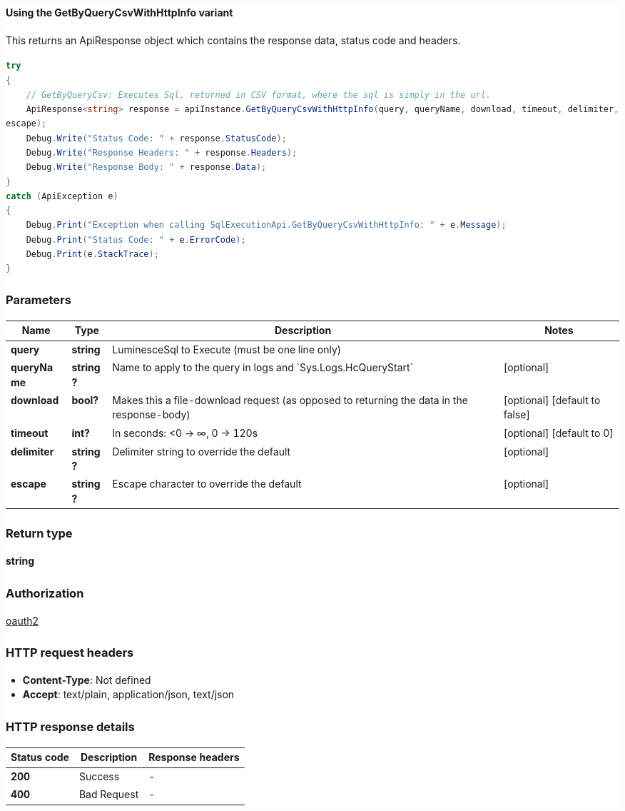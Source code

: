 #### Using the GetByQueryCsvWithHttpInfo variant
This returns an ApiResponse object which contains the response data, status code and headers.

```csharp
try
{
    // GetByQueryCsv: Executes Sql, returned in CSV format, where the sql is simply in the url.
    ApiResponse<string> response = apiInstance.GetByQueryCsvWithHttpInfo(query, queryName, download, timeout, delimiter, escape);
    Debug.Write("Status Code: " + response.StatusCode);
    Debug.Write("Response Headers: " + response.Headers);
    Debug.Write("Response Body: " + response.Data);
}
catch (ApiException e)
{
    Debug.Print("Exception when calling SqlExecutionApi.GetByQueryCsvWithHttpInfo: " + e.Message);
    Debug.Print("Status Code: " + e.ErrorCode);
    Debug.Print(e.StackTrace);
}
```

### Parameters

| Name | Type | Description | Notes |
|------|------|-------------|-------|
| **query** | **string** | LuminesceSql to Execute (must be one line only) |  |
| **queryName** | **string?** | Name to apply to the query in logs and &#x60;Sys.Logs.HcQueryStart&#x60; | [optional]  |
| **download** | **bool?** | Makes this a file-download request (as opposed to returning the data in the response-body) | [optional] [default to false] |
| **timeout** | **int?** | In seconds: &lt;0 → ∞, 0 → 120s | [optional] [default to 0] |
| **delimiter** | **string?** | Delimiter string to override the default | [optional]  |
| **escape** | **string?** | Escape character to override the default | [optional]  |

### Return type

**string**

### Authorization

[oauth2](../README.md#oauth2)

### HTTP request headers

 - **Content-Type**: Not defined
 - **Accept**: text/plain, application/json, text/json


### HTTP response details
| Status code | Description | Response headers |
|-------------|-------------|------------------|
| **200** | Success |  -  |
| **400** | Bad Request |  -  |
